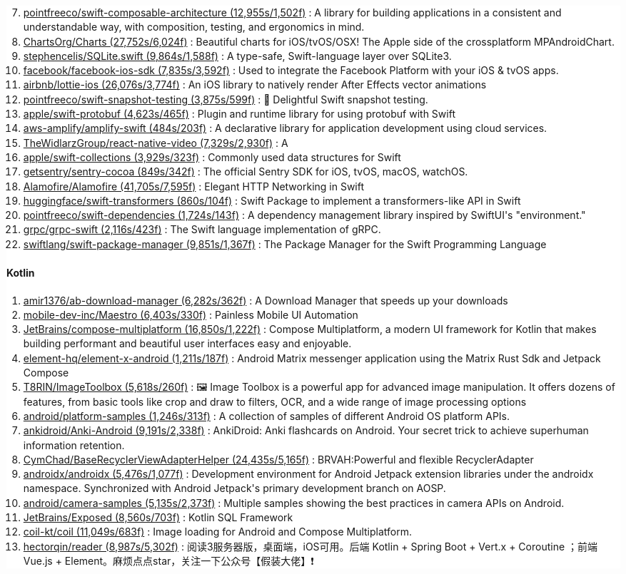 7. [pointfreeco/swift-composable-architecture (12,955s/1,502f)](https://github.com/pointfreeco/swift-composable-architecture) : A library for building applications in a consistent and understandable way, with composition, testing, and ergonomics in mind.
8. [ChartsOrg/Charts (27,752s/6,024f)](https://github.com/ChartsOrg/Charts) : Beautiful charts for iOS/tvOS/OSX! The Apple side of the crossplatform MPAndroidChart.
9. [stephencelis/SQLite.swift (9,864s/1,588f)](https://github.com/stephencelis/SQLite.swift) : A type-safe, Swift-language layer over SQLite3.
10. [facebook/facebook-ios-sdk (7,835s/3,592f)](https://github.com/facebook/facebook-ios-sdk) : Used to integrate the Facebook Platform with your iOS & tvOS apps.
11. [airbnb/lottie-ios (26,076s/3,774f)](https://github.com/airbnb/lottie-ios) : An iOS library to natively render After Effects vector animations
12. [pointfreeco/swift-snapshot-testing (3,875s/599f)](https://github.com/pointfreeco/swift-snapshot-testing) : 📸 Delightful Swift snapshot testing.
13. [apple/swift-protobuf (4,623s/465f)](https://github.com/apple/swift-protobuf) : Plugin and runtime library for using protobuf with Swift
14. [aws-amplify/amplify-swift (484s/203f)](https://github.com/aws-amplify/amplify-swift) : A declarative library for application development using cloud services.
15. [TheWidlarzGroup/react-native-video (7,329s/2,930f)](https://github.com/TheWidlarzGroup/react-native-video) : A <Video /> component for react-native
16. [apple/swift-collections (3,929s/323f)](https://github.com/apple/swift-collections) : Commonly used data structures for Swift
17. [getsentry/sentry-cocoa (849s/342f)](https://github.com/getsentry/sentry-cocoa) : The official Sentry SDK for iOS, tvOS, macOS, watchOS.
18. [Alamofire/Alamofire (41,705s/7,595f)](https://github.com/Alamofire/Alamofire) : Elegant HTTP Networking in Swift
19. [huggingface/swift-transformers (860s/104f)](https://github.com/huggingface/swift-transformers) : Swift Package to implement a transformers-like API in Swift
20. [pointfreeco/swift-dependencies (1,724s/143f)](https://github.com/pointfreeco/swift-dependencies) : A dependency management library inspired by SwiftUI's "environment."
21. [grpc/grpc-swift (2,116s/423f)](https://github.com/grpc/grpc-swift) : The Swift language implementation of gRPC.
22. [swiftlang/swift-package-manager (9,851s/1,367f)](https://github.com/swiftlang/swift-package-manager) : The Package Manager for the Swift Programming Language

#### Kotlin
1. [amir1376/ab-download-manager (6,282s/362f)](https://github.com/amir1376/ab-download-manager) : A Download Manager that speeds up your downloads
2. [mobile-dev-inc/Maestro (6,403s/330f)](https://github.com/mobile-dev-inc/Maestro) : Painless Mobile UI Automation
3. [JetBrains/compose-multiplatform (16,850s/1,222f)](https://github.com/JetBrains/compose-multiplatform) : Compose Multiplatform, a modern UI framework for Kotlin that makes building performant and beautiful user interfaces easy and enjoyable.
4. [element-hq/element-x-android (1,211s/187f)](https://github.com/element-hq/element-x-android) : Android Matrix messenger application using the Matrix Rust Sdk and Jetpack Compose
5. [T8RIN/ImageToolbox (5,618s/260f)](https://github.com/T8RIN/ImageToolbox) : 🖼️ Image Toolbox is a powerful app for advanced image manipulation. It offers dozens of features, from basic tools like crop and draw to filters, OCR, and a wide range of image processing options
6. [android/platform-samples (1,246s/313f)](https://github.com/android/platform-samples) : A collection of samples of different Android OS platform APIs.
7. [ankidroid/Anki-Android (9,191s/2,338f)](https://github.com/ankidroid/Anki-Android) : AnkiDroid: Anki flashcards on Android. Your secret trick to achieve superhuman information retention.
8. [CymChad/BaseRecyclerViewAdapterHelper (24,435s/5,165f)](https://github.com/CymChad/BaseRecyclerViewAdapterHelper) : BRVAH:Powerful and flexible RecyclerAdapter
9. [androidx/androidx (5,476s/1,077f)](https://github.com/androidx/androidx) : Development environment for Android Jetpack extension libraries under the androidx namespace. Synchronized with Android Jetpack's primary development branch on AOSP.
10. [android/camera-samples (5,135s/2,373f)](https://github.com/android/camera-samples) : Multiple samples showing the best practices in camera APIs on Android.
11. [JetBrains/Exposed (8,560s/703f)](https://github.com/JetBrains/Exposed) : Kotlin SQL Framework
12. [coil-kt/coil (11,049s/683f)](https://github.com/coil-kt/coil) : Image loading for Android and Compose Multiplatform.
13. [hectorqin/reader (8,987s/5,302f)](https://github.com/hectorqin/reader) : 阅读3服务器版，桌面端，iOS可用。后端 Kotlin + Spring Boot + Vert.x + Coroutine ；前端 Vue.js + Element。麻烦点点star，关注一下公众号【假装大佬】❗️